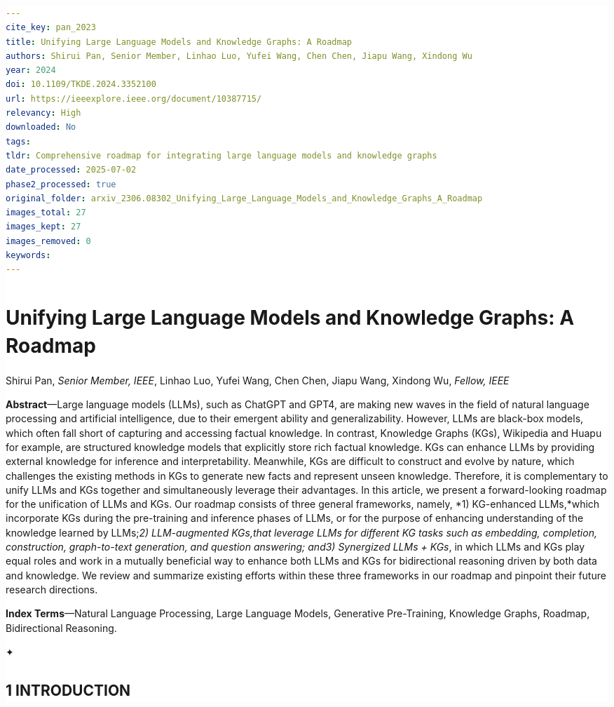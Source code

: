 ```yaml
---
cite_key: pan_2023
title: Unifying Large Language Models and Knowledge Graphs: A Roadmap
authors: Shirui Pan, Senior Member, Linhao Luo, Yufei Wang, Chen Chen, Jiapu Wang, Xindong Wu
year: 2024
doi: 10.1109/TKDE.2024.3352100
url: https://ieeexplore.ieee.org/document/10387715/
relevancy: High
downloaded: No
tags: 
tldr: Comprehensive roadmap for integrating large language models and knowledge graphs
date_processed: 2025-07-02
phase2_processed: true
original_folder: arxiv_2306.08302_Unifying_Large_Language_Models_and_Knowledge_Graphs_A_Roadmap
images_total: 27
images_kept: 27
images_removed: 0
keywords: 
---
```


# Unifying Large Language Models and Knowledge Graphs: A Roadmap

Shirui Pan, *Senior Member, IEEE*, Linhao Luo, Yufei Wang, Chen Chen, Jiapu Wang, Xindong Wu, *Fellow, IEEE*

**Abstract**—Large language models (LLMs), such as ChatGPT and GPT4, are making new waves in the field of natural language processing and artificial intelligence, due to their emergent ability and generalizability. However, LLMs are black-box models, which often fall short of capturing and accessing factual knowledge. In contrast, Knowledge Graphs (KGs), Wikipedia and Huapu for example, are structured knowledge models that explicitly store rich factual knowledge. KGs can enhance LLMs by providing external knowledge for inference and interpretability. Meanwhile, KGs are difficult to construct and evolve by nature, which challenges the existing methods in KGs to generate new facts and represent unseen knowledge. Therefore, it is complementary to unify LLMs and KGs together and simultaneously leverage their advantages. In this article, we present a forward-looking roadmap for the unification of LLMs and KGs. Our roadmap consists of three general frameworks, namely, *1) KG-enhanced LLMs,*which incorporate KGs during the pre-training and inference phases of LLMs, or for the purpose of enhancing understanding of the knowledge learned by LLMs;*2) LLM-augmented KGs,*that leverage LLMs for different KG tasks such as embedding, completion, construction, graph-to-text generation, and question answering; and*3) Synergized LLMs + KGs*, in which LLMs and KGs play equal roles and work in a mutually beneficial way to enhance both LLMs and KGs for bidirectional reasoning driven by both data and knowledge. We review and summarize existing efforts within these three frameworks in our roadmap and pinpoint their future research directions.

**Index Terms**—Natural Language Processing, Large Language Models, Generative Pre-Training, Knowledge Graphs, Roadmap, Bidirectional Reasoning.

✦

## 1 INTRODUCTION
